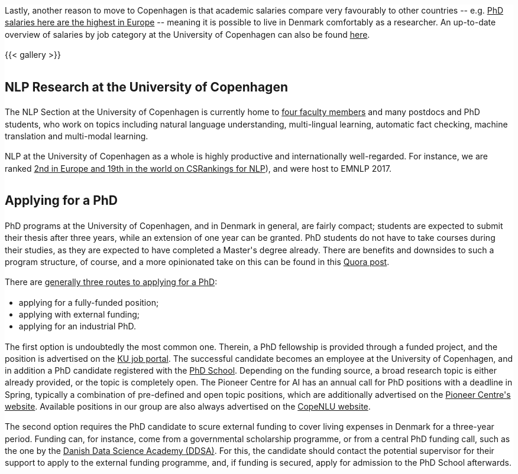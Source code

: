 Lastly, another reason to move to Copenhagen is that academic salaries compare very favourably to other countries -- e.g. [PhD salaries here are the highest in Europe](https://fastepo.com/comparison-of-salary-of-phd-students-in-europe/) -- meaning it is possible to live in Denmark comfortably as a researcher. An up-to-date overview of salaries by job category at the University of Copenhagen can also be found [here](https://uniavisen.dk/en/salaries-at-the-university-of-copenhagen-2022).

{{< gallery >}}

## NLP Research at the University of Copenhagen

The NLP Section at the University of Copenhagen is currently home to [four faculty members](https://di.ku.dk/english/research/nlp/) and many postdocs and PhD students, who work on topics including natural language understanding, multi-lingual learning, automatic fact checking, machine translation and multi-modal learning.

NLP at the University of Copenhagen as a whole is highly productive and internationally well-regarded. For instance, we are ranked [2nd in Europe and 19th in the world on CSRankings for NLP](https://csrankings.org/#/fromyear/2023/toyear/2023/index?nlp&europe)), and were host to EMNLP 2017.


## Applying for a PhD

PhD programs at the University of Copenhagen, and in Denmark in general, are fairly compact; students are expected to submit their thesis after three years, while an extension of one year can be granted. PhD students do not have to take courses during their studies, as they are expected to have completed a Master's degree already. There are benefits and downsides to such a program structure, of course, and a more opinionated take on this can be found in this [Quora post](https://www.quora.com/Which-is-a-better-option-a-PhD-in-NLP-at-the-University-of-Copenhagen-or-University-of-California-at-Berkeley).

There are [generally three routes to applying for a PhD](https://www.science.ku.dk/english/research/phd/student/studystructure/):

- applying for a fully-funded position;
- applying with external funding;
- applying for an industrial PhD.

The first option is undoubtedly the most common one. Therein, a PhD fellowship is provided through a funded project, and the position is advertised on the [KU job portal](https://employment.ku.dk/phd/). The successful candidate becomes an employee at the University of Copenhagen, and in addition a PhD candidate registered with the [PhD School](https://www.science.ku.dk/phd/). Depending on the funding source, a broad research topic is either already provided, or the topic is completely open. The Pioneer Centre for AI has an annual call for PhD positions with a deadline in Spring, typically a combination of pre-defined and open topic positions, which are additionally advertised on the [Pioneer Centre's website](https://www.aicentre.dk/jobs). Available positions in our group are also always advertised on the [CopeNLU website](http://www.copenlu.com/#news).

The second option requires the PhD candidate to scure external funding to cover living expenses in Denmark for a three-year period. Funding can, for instance, come from a governmental scholarship programme, or from a central PhD funding call, such as the one by the [Danish Data Science Academy (DDSA)](https://ddsa.dk/phdfellowshipprogramme/). For this, the candidate should contact the potential supervisor for their support to apply to the external funding programme, and, if funding is secured, apply for admission to the PhD School afterwards.
